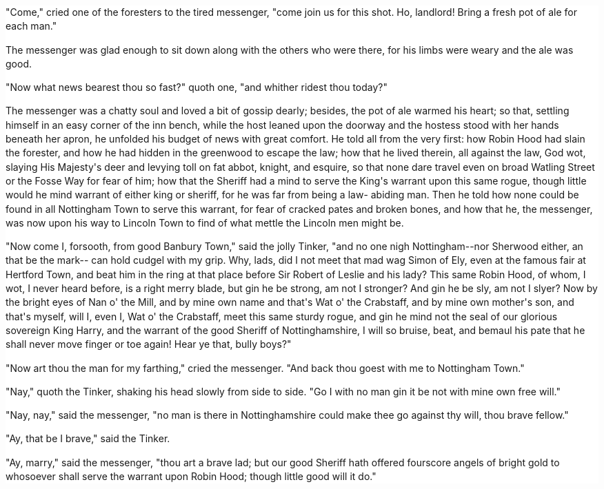 "Come," cried one of the foresters to the tired messenger, "come join us
for this shot.  Ho, landlord!  Bring a fresh pot of ale for each man."

The messenger was glad enough to sit down along with the others who were
there, for his limbs were weary and the ale was good.

"Now what news bearest thou so fast?" quoth one, "and whither ridest
thou today?"

The messenger was a chatty soul and loved a bit of gossip dearly;
besides, the pot of ale warmed his heart; so that, settling himself in
an easy corner of the inn bench, while the host leaned upon the doorway
and the hostess stood with her hands beneath her apron, he unfolded his
budget of news with great comfort.  He told all from the very first: how
Robin Hood had slain the forester, and how he had hidden in the
greenwood to escape the law; how that he lived therein, all against the
law, God wot, slaying His Majesty's deer and levying toll on fat abbot,
knight, and esquire, so that none dare travel even on broad Watling
Street or the Fosse Way for fear of him; how that the Sheriff had a mind
to serve the King's warrant upon this same rogue, though little would he
mind warrant of either king or sheriff, for he was far from being a law-
abiding man. Then he told how none could be found in all Nottingham Town
to serve this warrant, for fear of cracked pates and broken bones, and
how that he, the messenger, was now upon his way to Lincoln Town to find
of what mettle the Lincoln men might be.

"Now come I, forsooth, from good Banbury Town," said the jolly Tinker,
"and no one nigh Nottingham--nor Sherwood either, an that be the mark--
can hold cudgel with my grip.  Why, lads, did I not meet that mad wag
Simon of Ely, even at the famous fair at Hertford Town, and beat him in
the ring at that place before Sir Robert of Leslie and his lady? This
same Robin Hood, of whom, I wot, I never heard before, is a right merry
blade, but gin he be strong, am not I stronger? And gin he be sly, am
not I slyer?  Now by the bright eyes of Nan o' the Mill, and by mine own
name and that's Wat o' the Crabstaff, and by mine own mother's son, and
that's myself, will I, even I, Wat o' the Crabstaff, meet this same
sturdy rogue, and gin he mind not the seal of our glorious sovereign
King Harry, and the warrant of the good Sheriff of Nottinghamshire, I
will so bruise, beat, and bemaul his pate that he shall never move
finger or toe again! Hear ye that, bully boys?"

"Now art thou the man for my farthing," cried the messenger. "And back
thou goest with me to Nottingham Town."

"Nay," quoth the Tinker, shaking his head slowly from side to side. "Go
I with no man gin it be not with mine own free will."

"Nay, nay," said the messenger, "no man is there in Nottinghamshire
could make thee go against thy will, thou brave fellow."

"Ay, that be I brave," said the Tinker.

"Ay, marry," said the messenger, "thou art a brave lad; but our good
Sheriff hath offered fourscore angels of bright gold to whosoever shall
serve the warrant upon Robin Hood; though little good will it do."

